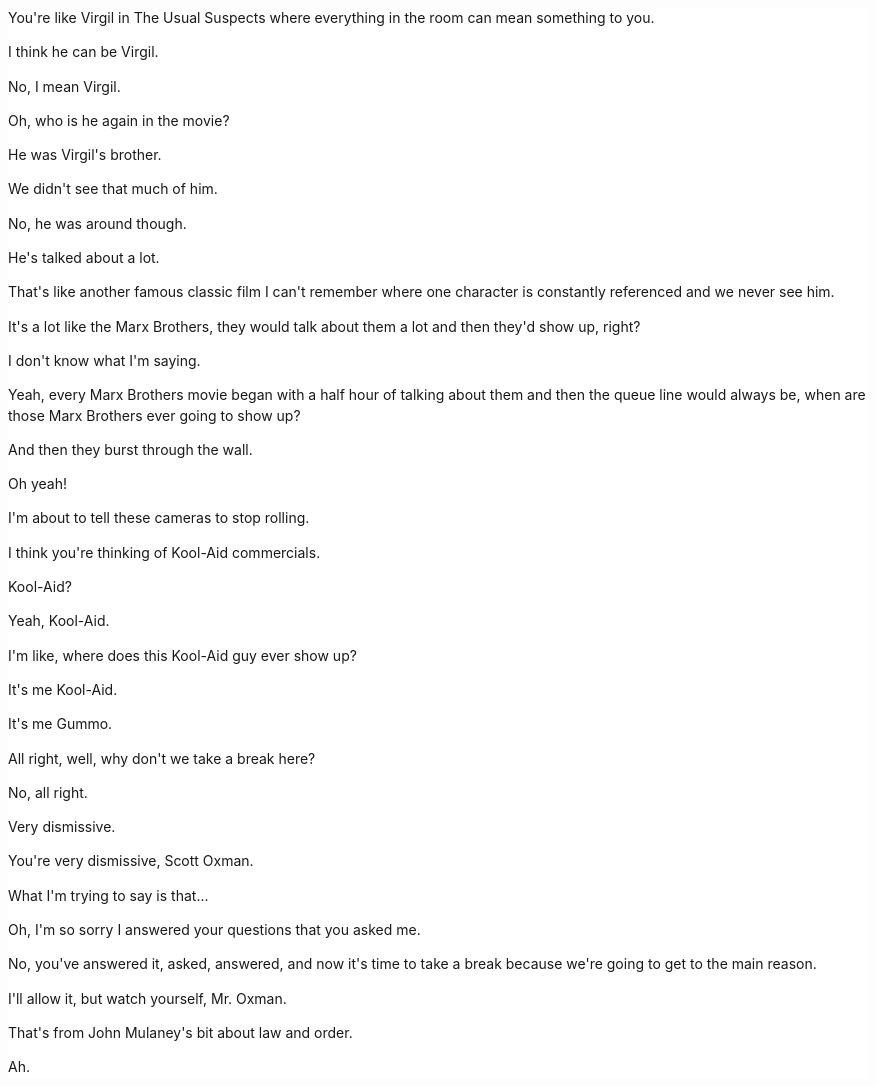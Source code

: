 You're like Virgil in The Usual Suspects where everything in the room can mean something to you.

I think he can be Virgil.

No, I mean Virgil.

Oh, who is he again in the movie?

He was Virgil's brother.

We didn't see that much of him.

No, he was around though.

He's talked about a lot.

That's like another famous classic film I can't remember where one character is constantly referenced and we never see him.

It's a lot like the Marx Brothers, they would talk about them a lot and then they'd show up, right?

I don't know what I'm saying.

Yeah, every Marx Brothers movie began with a half hour of talking about them and then the queue line would always be, when are those Marx Brothers ever going to show up?

And then they burst through the wall.

Oh yeah!

I'm about to tell these cameras to stop rolling.

I think you're thinking of Kool-Aid commercials.

Kool-Aid?

Yeah, Kool-Aid.

I'm like, where does this Kool-Aid guy ever show up?

It's me Kool-Aid.

It's me Gummo.

All right, well, why don't we take a break here?

No, all right.

Very dismissive.

You're very dismissive, Scott Oxman.

What I'm trying to say is that...

Oh, I'm so sorry I answered your questions that you asked me.

No, you've answered it, asked, answered, and now it's time to take a break because we're going to get to the main reason.

I'll allow it, but watch yourself, Mr. Oxman.

That's from John Mulaney's bit about law and order.

Ah.
